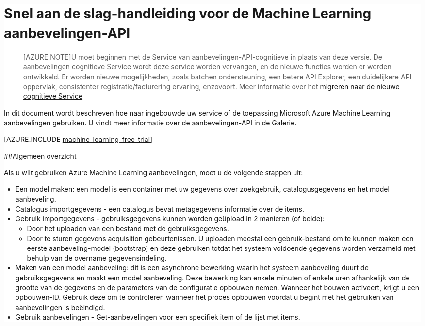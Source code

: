 <properties 
    pageTitle="Aan de slag met: Machine Learning aanbevelingen API | Microsoft Azure" 
    description="Azure Machine Learning-aanbevelingen - aan de slag met" 
    services="machine-learning" 
    documentationCenter="" 
    authors="LuisCabrer" 
    manager="jhubbard" 
    editor="cgronlun"/>

<tags 
    ms.service="machine-learning" 
    ms.workload="data-services" 
    ms.tgt_pltfrm="na" 
    ms.devlang="na" 
    ms.topic="article" 
    ms.date="09/08/2016" 
    ms.author="luisca"/>

# <a name="quick-start-guide-for-the-machine-learning-recommendations-api"></a>Snel aan de slag-handleiding voor de Machine Learning aanbevelingen-API

>[AZURE.NOTE]U moet beginnen met de Service van aanbevelingen-API-cognitieve in plaats van deze versie. De aanbevelingen cognitieve Service wordt deze service worden vervangen, en de nieuwe functies worden er worden ontwikkeld. Er worden nieuwe mogelijkheden, zoals batchen ondersteuning, een betere API Explorer, een duidelijkere API oppervlak, consistenter registratie/facturering ervaring, enzovoort.
> Meer informatie over het [migreren naar de nieuwe cognitieve Service](http://aka.ms/recomigrate)


In dit document wordt beschreven hoe naar ingebouwde uw service of de toepassing Microsoft Azure Machine Learning aanbevelingen gebruiken. U vindt meer informatie over de aanbevelingen-API in de [Galerie](http://gallery.cortanaanalytics.com/MachineLearningAPI/Recommendations-2).

[AZURE.INCLUDE [machine-learning-free-trial](../../includes/machine-learning-free-trial.md)]

##<a name="general-overview"></a>Algemeen overzicht

Als u wilt gebruiken Azure Machine Learning aanbevelingen, moet u de volgende stappen uit:

* Een model maken: een model is een container met uw gegevens over zoekgebruik, catalogusgegevens en het model aanbeveling.
* Catalogus importgegevens - een catalogus bevat metagegevens informatie over de items. 
* Gebruik importgegevens - gebruiksgegevens kunnen worden geüpload in 2 manieren (of beide):
    * Door het uploaden van een bestand met de gebruiksgegevens.
    * Door te sturen gegevens acquisition gebeurtenissen.
    U uploaden meestal een gebruik-bestand om te kunnen maken een eerste aanbeveling-model (bootstrap) en deze gebruiken totdat het systeem voldoende gegevens worden verzameld met behulp van de overname gegevensindeling.
* Maken van een model aanbeveling: dit is een asynchrone bewerking waarin het systeem aanbeveling duurt de gebruiksgegevens en maakt een model aanbeveling. Deze bewerking kan enkele minuten of enkele uren afhankelijk van de grootte van de gegevens en de parameters van de configuratie opbouwen nemen. Wanneer het bouwen activeert, krijgt u een opbouwen-ID. Gebruik deze om te controleren wanneer het proces opbouwen voordat u begint met het gebruiken van aanbevelingen is beëindigd.
* Gebruik aanbevelingen - Get-aanbevelingen voor een specifiek item of de lijst met items.
